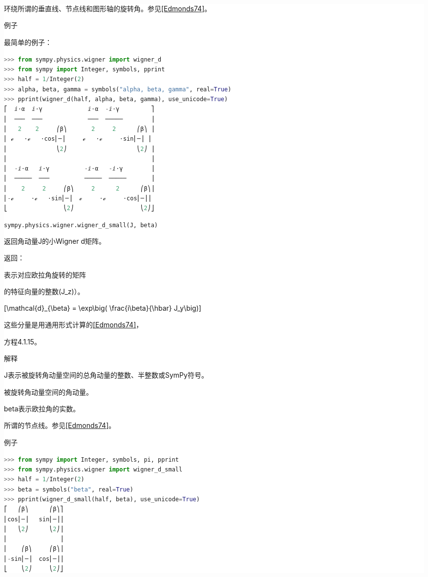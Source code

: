 环绕所谓的垂直线、节点线和图形轴的旋转角。参见[[Edmonds74]](#edmonds74)。

例子

最简单的例子：

```py
>>> from sympy.physics.wigner import wigner_d
>>> from sympy import Integer, symbols, pprint
>>> half = 1/Integer(2)
>>> alpha, beta, gamma = symbols("alpha, beta, gamma", real=True)
>>> pprint(wigner_d(half, alpha, beta, gamma), use_unicode=True)
⎡  ⅈ⋅α  ⅈ⋅γ             ⅈ⋅α  -ⅈ⋅γ         ⎤
⎢  ───  ───             ───  ─────        ⎥
⎢   2    2     ⎛β⎞       2     2      ⎛β⎞ ⎥
⎢ ℯ   ⋅ℯ   ⋅cos⎜─⎟     ℯ   ⋅ℯ     ⋅sin⎜─⎟ ⎥
⎢              ⎝2⎠                    ⎝2⎠ ⎥
⎢                                         ⎥
⎢  -ⅈ⋅α   ⅈ⋅γ          -ⅈ⋅α   -ⅈ⋅γ        ⎥
⎢  ─────  ───          ─────  ─────       ⎥
⎢    2     2     ⎛β⎞     2      2      ⎛β⎞⎥
⎢-ℯ     ⋅ℯ   ⋅sin⎜─⎟  ℯ     ⋅ℯ     ⋅cos⎜─⎟⎥
⎣                ⎝2⎠                   ⎝2⎠⎦ 
```

```py
sympy.physics.wigner.wigner_d_small(J, beta)
```

返回角动量J的小Wigner d矩阵。

返回：

表示对应欧拉角旋转的矩阵

的特征向量的整数\(J_z\)）。

\[\mathcal{d}_{\beta} = \exp\big( \frac{i\beta}{\hbar} J_y\big)\]

这些分量是用通用形式计算的[[Edmonds74]](#edmonds74)，

方程4.1.15。

解释

J表示被旋转角动量空间的总角动量的整数、半整数或SymPy符号。

被旋转角动量空间的角动量。

beta表示欧拉角的实数。

所谓的节点线。参见[[Edmonds74]](#edmonds74)。

例子

```py
>>> from sympy import Integer, symbols, pi, pprint
>>> from sympy.physics.wigner import wigner_d_small
>>> half = 1/Integer(2)
>>> beta = symbols("beta", real=True)
>>> pprint(wigner_d_small(half, beta), use_unicode=True)
⎡   ⎛β⎞      ⎛β⎞⎤
⎢cos⎜─⎟   sin⎜─⎟⎥
⎢   ⎝2⎠      ⎝2⎠⎥
⎢               ⎥
⎢    ⎛β⎞     ⎛β⎞⎥
⎢-sin⎜─⎟  cos⎜─⎟⎥
⎣    ⎝2⎠     ⎝2⎠⎦ 
```
